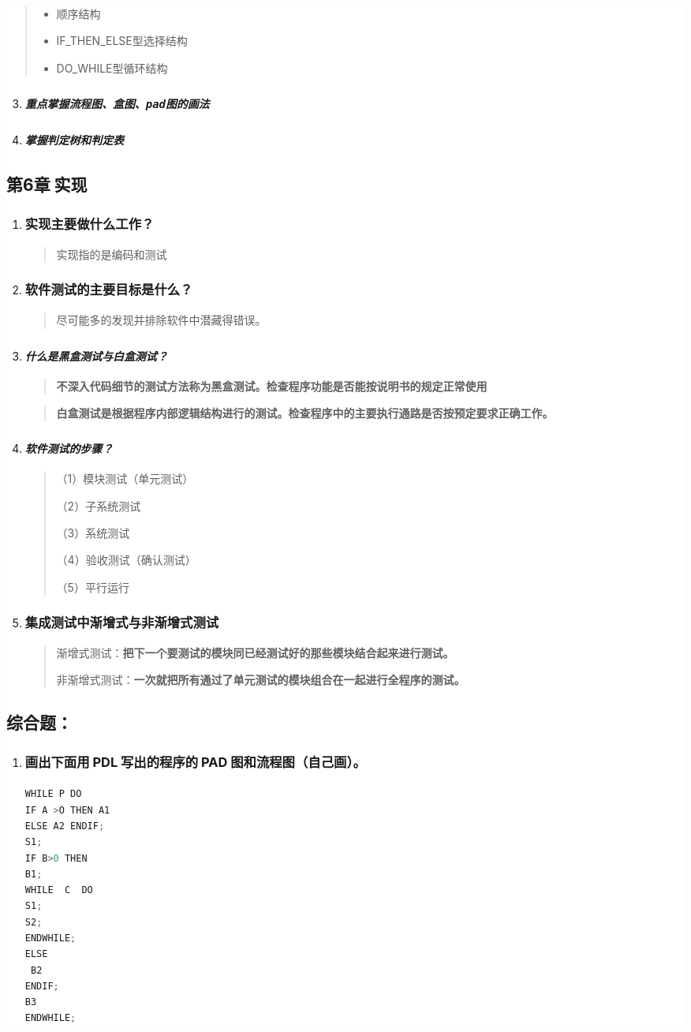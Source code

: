    > - 顺序结构  
   >
   > - IF_THEN_ELSE型选择结构
   >
   > - DO_WHILE型循环结构

3. ### *`重点掌握流程图、盒图、pad图的画法`*

4. ### *`掌握判定树和判定表`*

## 第6章	实现

1. ### 实现主要做什么工作？

   > 实现指的是编码和测试

2. ### 软件测试的主要目标是什么？

   > 尽可能多的发现并排除软件中潜藏得错误。

3. ### *`什么是黑盒测试与白盒测试？`*

   > **不深入代码细节的测试方法称为黑盒测试。检查程序功能是否能按说明书的规定正常使用**

   > **白盒测试是根据程序内部逻辑结构进行的测试。检查程序中的主要执行通路是否按预定要求正确工作。**

4. ### *`软件测试的步骤？`*

   > （1）模块测试（单元测试）
   >
   > （2）子系统测试
   >
   > （3）系统测试
   >
   > （4）验收测试（确认测试）
   >
   > （5）平行运行

5. ### 集成测试中渐增式与非渐增式测试

   > 渐增式测试：**把下一个要测试的模块同已经测试好的那些模块结合起来进行测试。**
   >
   > 非渐增式测试：**一次就把所有通过了单元测试的模块组合在一起进行全程序的测试。**

## 综合题：

1. ### 画出下面用 PDL 写出的程序的 PAD 图和流程图（自己画）。

   ```c
   WHILE P DO 
   IF A >O THEN A1
   ELSE A2 ENDIF; 
   S1; 
   IF B>0 THEN 
   B1; 
   WHILE  C  DO 
   S1;
   S2;
   ENDWHILE; 
   ELSE
    B2 
   ENDIF; 
   B3 
   ENDWHILE;
   ```

